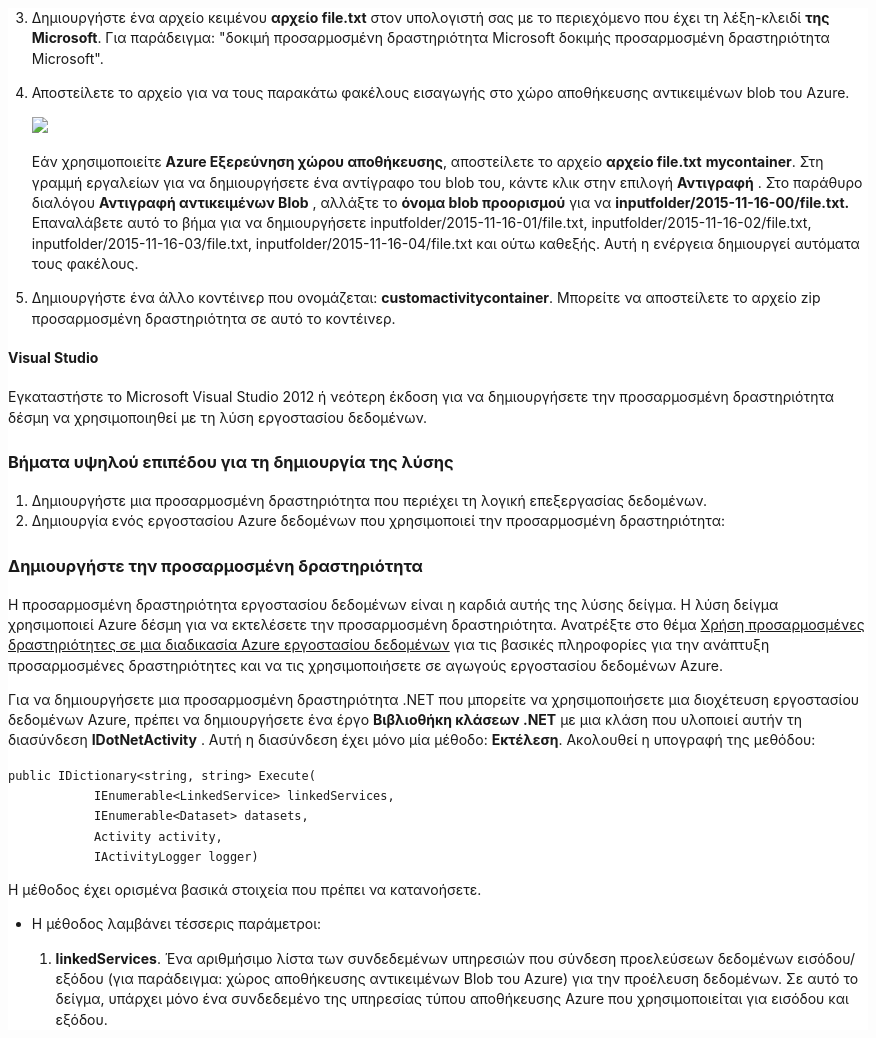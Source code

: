 3.  Δημιουργήστε ένα αρχείο κειμένου **αρχείο file.txt** στον υπολογιστή σας με το περιεχόμενο που έχει τη λέξη-κλειδί **της Microsoft**. Για παράδειγμα: "δοκιμή προσαρμοσμένη δραστηριότητα Microsoft δοκιμής προσαρμοσμένη δραστηριότητα Microsoft".

4.  Αποστείλετε το αρχείο για να τους παρακάτω φακέλους εισαγωγής στο χώρο αποθήκευσης αντικειμένων blob του Azure.

    ![](./media/data-factory-data-processing-using-batch/image4.png)

    Εάν χρησιμοποιείτε **Azure Εξερεύνηση χώρου αποθήκευσης**, αποστείλετε το αρχείο **αρχείο file.txt** **mycontainer**. Στη γραμμή εργαλείων για να δημιουργήσετε ένα αντίγραφο του blob του, κάντε κλικ στην επιλογή **Αντιγραφή** . Στο παράθυρο διαλόγου **Αντιγραφή αντικειμένων Blob** , αλλάξτε το **όνομα blob προορισμού** για να **inputfolder/2015-11-16-00/file.txt.** Επαναλάβετε αυτό το βήμα για να δημιουργήσετε inputfolder/2015-11-16-01/file.txt, inputfolder/2015-11-16-02/file.txt, inputfolder/2015-11-16-03/file.txt, inputfolder/2015-11-16-04/file.txt και ούτω καθεξής. Αυτή η ενέργεια δημιουργεί αυτόματα τους φακέλους.

3.  Δημιουργήστε ένα άλλο κοντέινερ που ονομάζεται: **customactivitycontainer**. Μπορείτε να αποστείλετε το αρχείο zip προσαρμοσμένη δραστηριότητα σε αυτό το κοντέινερ.

#### <a name="visual-studio"></a>Visual Studio
Εγκαταστήστε το Microsoft Visual Studio 2012 ή νεότερη έκδοση για να δημιουργήσετε την προσαρμοσμένη δραστηριότητα δέσμη να χρησιμοποιηθεί με τη λύση εργοστασίου δεδομένων.

### <a name="high-level-steps-to-create-the-solution"></a>Βήματα υψηλού επιπέδου για τη δημιουργία της λύσης

1.  Δημιουργήστε μια προσαρμοσμένη δραστηριότητα που περιέχει τη λογική επεξεργασίας δεδομένων.
2.  Δημιουργία ενός εργοστασίου Azure δεδομένων που χρησιμοποιεί την προσαρμοσμένη δραστηριότητα:

### <a name="create-the-custom-activity"></a>Δημιουργήστε την προσαρμοσμένη δραστηριότητα

Η προσαρμοσμένη δραστηριότητα εργοστασίου δεδομένων είναι η καρδιά αυτής της λύσης δείγμα. Η λύση δείγμα χρησιμοποιεί Azure δέσμη για να εκτελέσετε την προσαρμοσμένη δραστηριότητα. Ανατρέξτε στο θέμα [Χρήση προσαρμοσμένες δραστηριότητες σε μια διαδικασία Azure εργοστασίου δεδομένων](data-factory-use-custom-activities.md) για τις βασικές πληροφορίες για την ανάπτυξη προσαρμοσμένες δραστηριότητες και να τις χρησιμοποιήσετε σε αγωγούς εργοστασίου δεδομένων Azure.

Για να δημιουργήσετε μια προσαρμοσμένη δραστηριότητα .NET που μπορείτε να χρησιμοποιήσετε μια διοχέτευση εργοστασίου δεδομένων Azure, πρέπει να δημιουργήσετε ένα έργο **Βιβλιοθήκη κλάσεων .NET** με μια κλάση που υλοποιεί αυτήν τη διασύνδεση **IDotNetActivity** . Αυτή η διασύνδεση έχει μόνο μία μέθοδο: **Εκτέλεση**. Ακολουθεί η υπογραφή της μεθόδου:

    public IDictionary<string, string> Execute(
                IEnumerable<LinkedService> linkedServices,
                IEnumerable<Dataset> datasets,
                Activity activity,
                IActivityLogger logger)

Η μέθοδος έχει ορισμένα βασικά στοιχεία που πρέπει να κατανοήσετε.

-   Η μέθοδος λαμβάνει τέσσερις παράμετροι:

    1.  **linkedServices**. Ένα αριθμήσιμο λίστα των συνδεδεμένων υπηρεσιών που σύνδεση προελεύσεων δεδομένων εισόδου/εξόδου (για παράδειγμα: χώρος αποθήκευσης αντικειμένων Blob του Azure) για την προέλευση δεδομένων. Σε αυτό το δείγμα, υπάρχει μόνο ένα συνδεδεμένο της υπηρεσίας τύπου αποθήκευσης Azure που χρησιμοποιείται για εισόδου και εξόδου.
